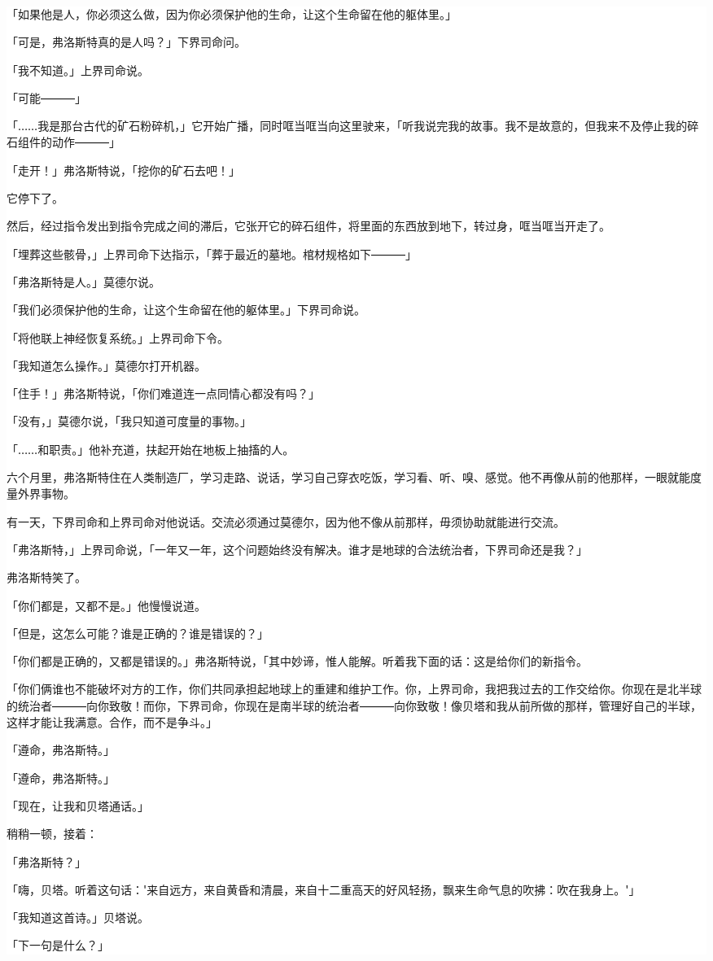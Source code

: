 「如果他是人，你必须这么做，因为你必须保护他的生命，让这个生命留在他的躯体里。」

「可是，弗洛斯特真的是人吗？」下界司命问。

「我不知道。」上界司命说。

「可能———」

「……我是那台古代的矿石粉碎机，」它开始广播，同时哐当哐当向这里驶来，「听我说完我的故事。我不是故意的，但我来不及停止我的碎石组件的动作———」

「走开！」弗洛斯特说，「挖你的矿石去吧！」

它停下了。

然后，经过指令发出到指令完成之间的滞后，它张开它的碎石组件，将里面的东西放到地下，转过身，哐当哐当开走了。

「埋葬这些骸骨，」上界司命下达指示，「葬于最近的墓地。棺材规格如下———」

「弗洛斯特是人。」莫德尔说。

「我们必须保护他的生命，让这个生命留在他的躯体里。」下界司命说。

「将他联上神经恢复系统。」上界司命下令。

「我知道怎么操作。」莫德尔打开机器。

「住手！」弗洛斯特说，「你们难道连一点同情心都没有吗？」

「没有，」莫德尔说，「我只知道可度量的事物。」

「……和职责。」他补充道，扶起开始在地板上抽搐的人。

六个月里，弗洛斯特住在人类制造厂，学习走路、说话，学习自己穿衣吃饭，学习看、听、嗅、感觉。他不再像从前的他那样，一眼就能度量外界事物。

有一天，下界司命和上界司命对他说话。交流必须通过莫德尔，因为他不像从前那样，毋须协助就能进行交流。

「弗洛斯特，」上界司命说，「一年又一年，这个问题始终没有解决。谁才是地球的合法统治者，下界司命还是我？」

弗洛斯特笑了。

「你们都是，又都不是。」他慢慢说道。

「但是，这怎么可能？谁是正确的？谁是错误的？」

「你们都是正确的，又都是错误的。」弗洛斯特说，「其中妙谛，惟人能解。听着我下面的话：这是给你们的新指令。

「你们俩谁也不能破坏对方的工作，你们共同承担起地球上的重建和维护工作。你，上界司命，我把我过去的工作交给你。你现在是北半球的统治者———向你致敬！而你，下界司命，你现在是南半球的统治者———向你致敬！像贝塔和我从前所做的那样，管理好自己的半球，这样才能让我满意。合作，而不是争斗。」

「遵命，弗洛斯特。」

「遵命，弗洛斯特。」

「现在，让我和贝塔通话。」

稍稍一顿，接着：

「弗洛斯特？」

「嗨，贝塔。听着这句话：'来自远方，来自黄昏和清晨，来自十二重高天的好风轻扬，飘来生命气息的吹拂：吹在我身上。'」

「我知道这首诗。」贝塔说。

「下一句是什么？」
